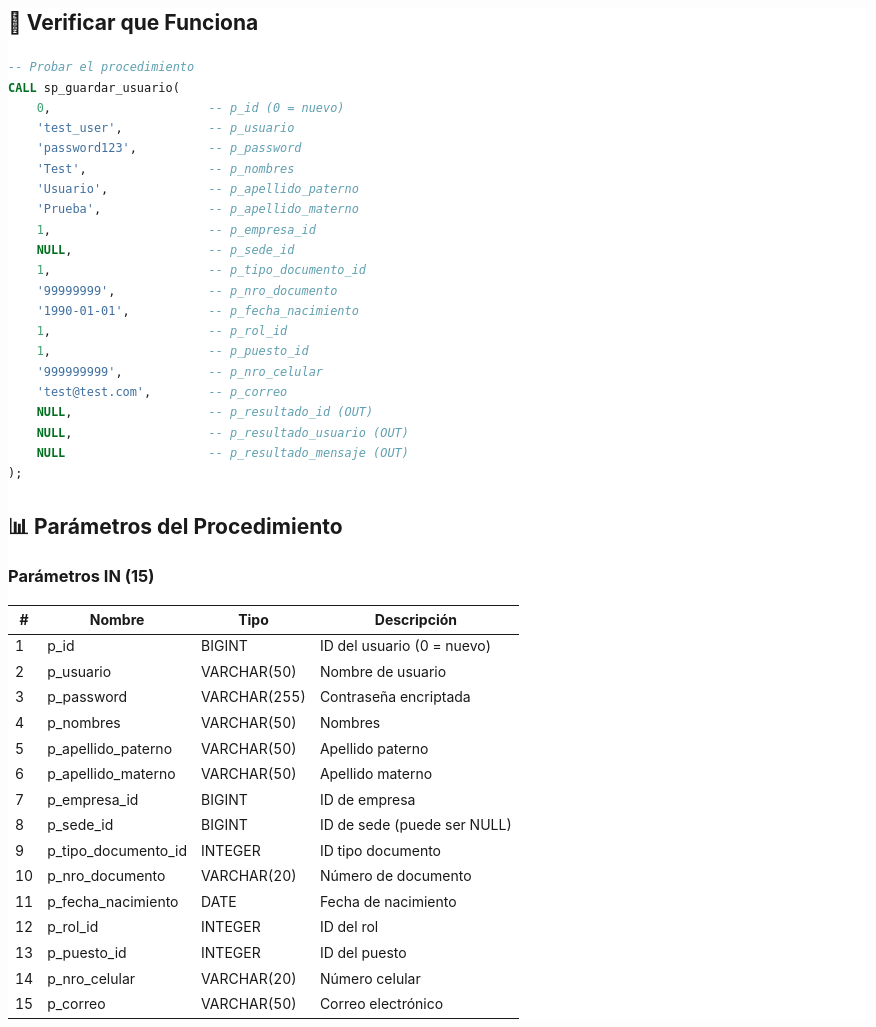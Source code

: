 ## 🧪 Verificar que Funciona

```sql
-- Probar el procedimiento
CALL sp_guardar_usuario(
    0,                      -- p_id (0 = nuevo)
    'test_user',            -- p_usuario
    'password123',          -- p_password
    'Test',                 -- p_nombres
    'Usuario',              -- p_apellido_paterno
    'Prueba',               -- p_apellido_materno
    1,                      -- p_empresa_id
    NULL,                   -- p_sede_id
    1,                      -- p_tipo_documento_id
    '99999999',             -- p_nro_documento
    '1990-01-01',           -- p_fecha_nacimiento
    1,                      -- p_rol_id
    1,                      -- p_puesto_id
    '999999999',            -- p_nro_celular
    'test@test.com',        -- p_correo
    NULL,                   -- p_resultado_id (OUT)
    NULL,                   -- p_resultado_usuario (OUT)
    NULL                    -- p_resultado_mensaje (OUT)
);
```

## 📊 Parámetros del Procedimiento

### Parámetros IN (15)

| # | Nombre | Tipo | Descripción |
|---|--------|------|-------------|
| 1 | p_id | BIGINT | ID del usuario (0 = nuevo) |
| 2 | p_usuario | VARCHAR(50) | Nombre de usuario |
| 3 | p_password | VARCHAR(255) | Contraseña encriptada |
| 4 | p_nombres | VARCHAR(50) | Nombres |
| 5 | p_apellido_paterno | VARCHAR(50) | Apellido paterno |
| 6 | p_apellido_materno | VARCHAR(50) | Apellido materno |
| 7 | p_empresa_id | BIGINT | ID de empresa |
| 8 | p_sede_id | BIGINT | ID de sede (puede ser NULL) |
| 9 | p_tipo_documento_id | INTEGER | ID tipo documento |
| 10 | p_nro_documento | VARCHAR(20) | Número de documento |
| 11 | p_fecha_nacimiento | DATE | Fecha de nacimiento |
| 12 | p_rol_id | INTEGER | ID del rol |
| 13 | p_puesto_id | INTEGER | ID del puesto |
| 14 | p_nro_celular | VARCHAR(20) | Número celular |
| 15 | p_correo | VARCHAR(50) | Correo electrónico |
